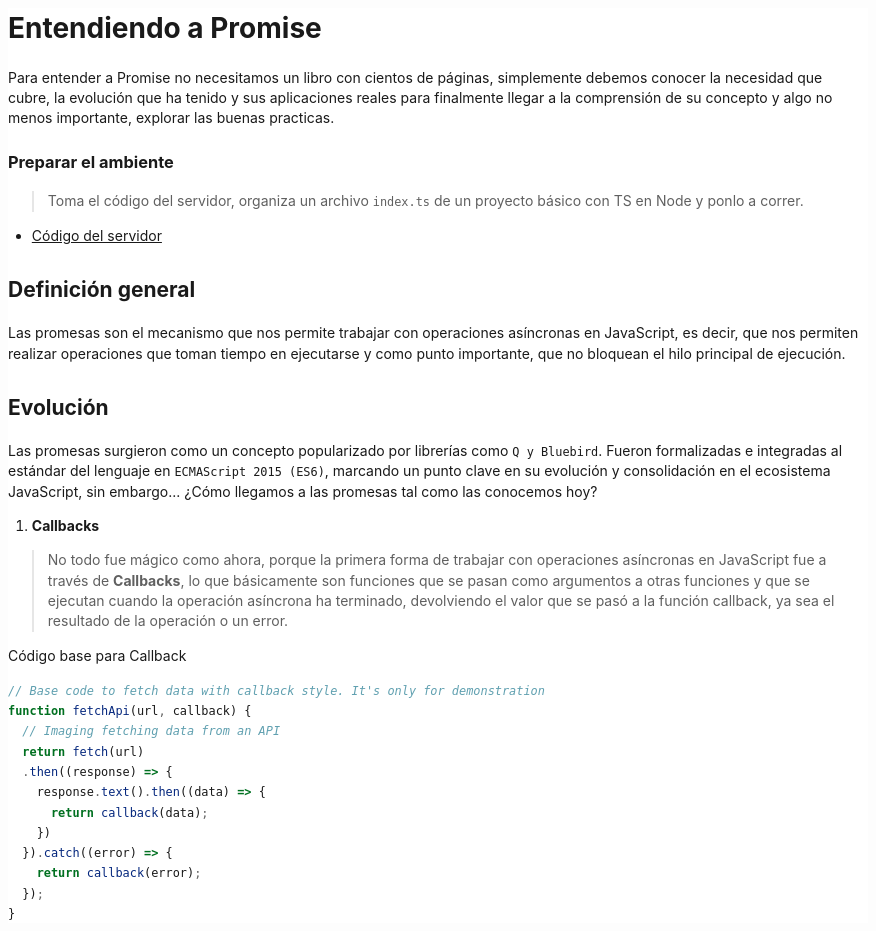 # Entendiendo a Promise

Para entender a Promise no necesitamos un libro con cientos de páginas, simplemente debemos conocer la necesidad que 
cubre, la evolución que ha tenido y sus aplicaciones reales para finalmente llegar a la comprensión de su concepto y 
algo no menos importante, explorar las buenas practicas.

### Preparar el ambiente
> Toma el código del servidor, organiza un archivo `index.ts` de un proyecto básico con TS en Node y ponlo a correr.
* [Código del servidor](./resources/server.ts)

## Definición general
Las promesas son el mecanismo que nos permite trabajar con operaciones asíncronas en JavaScript, es decir, que nos 
permiten realizar operaciones que toman tiempo en ejecutarse y como punto importante, que no bloquean el hilo 
principal de ejecución.

## Evolución
Las promesas surgieron como un concepto popularizado por librerías como `Q y Bluebird`. Fueron formalizadas e 
integradas al estándar del lenguaje en `ECMAScript 2015 (ES6)`, marcando un punto clave en su evolución y 
consolidación en el ecosistema JavaScript, sin embargo... ¿Cómo llegamos a las promesas tal como las conocemos hoy?

1. **Callbacks**
> No todo fue mágico como ahora, porque la primera forma de trabajar con operaciones asíncronas en JavaScript fue a 
través de **Callbacks**, lo que básicamente son funciones que se pasan como argumentos a otras funciones y que se 
ejecutan cuando la operación asíncrona ha terminado, devolviendo el valor que se pasó a la función callback, ya sea 
el resultado de la operación o un error.

Código base para Callback
```js
// Base code to fetch data with callback style. It's only for demonstration
function fetchApi(url, callback) {
  // Imaging fetching data from an API
  return fetch(url)
  .then((response) => {
    response.text().then((data) => {
      return callback(data);
    })
  }).catch((error) => {
    return callback(error);
  });
}
```
